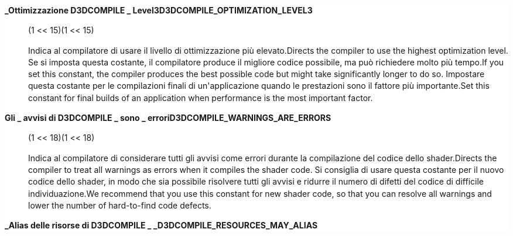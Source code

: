 
</dt> </dl> </dd> <dt>

<span data-ttu-id="433d6-167"><span id="D3DCOMPILE_OPTIMIZATION_LEVEL3"></span><span id="d3dcompile_optimization_level3"></span>**\_Ottimizzazione D3DCOMPILE \_ Level3**</span><span class="sxs-lookup"><span data-stu-id="433d6-167"><span id="D3DCOMPILE_OPTIMIZATION_LEVEL3"></span><span id="d3dcompile_optimization_level3"></span>**D3DCOMPILE\_OPTIMIZATION\_LEVEL3**</span></span>
</dt> <dd> <dl> <dt>

<span data-ttu-id="433d6-168">(1 << 15)</span><span class="sxs-lookup"><span data-stu-id="433d6-168">(1 << 15)</span></span>
</dt> <dt>



<span data-ttu-id="433d6-169">Indica al compilatore di usare il livello di ottimizzazione più elevato.</span><span class="sxs-lookup"><span data-stu-id="433d6-169">Directs the compiler to use the highest optimization level.</span></span> <span data-ttu-id="433d6-170">Se si imposta questa costante, il compilatore produce il migliore codice possibile, ma può richiedere molto più tempo.</span><span class="sxs-lookup"><span data-stu-id="433d6-170">If you set this constant, the compiler produces the best possible code but might take significantly longer to do so.</span></span> <span data-ttu-id="433d6-171">Impostare questa costante per le compilazioni finali di un'applicazione quando le prestazioni sono il fattore più importante.</span><span class="sxs-lookup"><span data-stu-id="433d6-171">Set this constant for final builds of an application when performance is the most important factor.</span></span>


</dt> </dl> </dd> <dt>

<span data-ttu-id="433d6-172"><span id="D3DCOMPILE_WARNINGS_ARE_ERRORS"></span><span id="d3dcompile_warnings_are_errors"></span>**Gli \_ avvisi di D3DCOMPILE \_ sono \_ errori**</span><span class="sxs-lookup"><span data-stu-id="433d6-172"><span id="D3DCOMPILE_WARNINGS_ARE_ERRORS"></span><span id="d3dcompile_warnings_are_errors"></span>**D3DCOMPILE\_WARNINGS\_ARE\_ERRORS**</span></span>
</dt> <dd> <dl> <dt>

<span data-ttu-id="433d6-173">(1 << 18)</span><span class="sxs-lookup"><span data-stu-id="433d6-173">(1 << 18)</span></span>
</dt> <dt>



<span data-ttu-id="433d6-174">Indica al compilatore di considerare tutti gli avvisi come errori durante la compilazione del codice dello shader.</span><span class="sxs-lookup"><span data-stu-id="433d6-174">Directs the compiler to treat all warnings as errors when it compiles the shader code.</span></span> <span data-ttu-id="433d6-175">Si consiglia di usare questa costante per il nuovo codice dello shader, in modo che sia possibile risolvere tutti gli avvisi e ridurre il numero di difetti del codice di difficile individuazione.</span><span class="sxs-lookup"><span data-stu-id="433d6-175">We recommend that you use this constant for new shader code, so that you can resolve all warnings and lower the number of hard-to-find code defects.</span></span>


</dt> </dl> </dd> <dt>

<span data-ttu-id="433d6-176"><span id="D3DCOMPILE_RESOURCES_MAY_ALIAS"></span><span id="d3dcompile_resources_may_alias"></span>**\_Alias delle risorse di D3DCOMPILE \_ \_**</span><span class="sxs-lookup"><span data-stu-id="433d6-176"><span id="D3DCOMPILE_RESOURCES_MAY_ALIAS"></span><span id="d3dcompile_resources_may_alias"></span>**D3DCOMPILE\_RESOURCES\_MAY\_ALIAS**</span></span>
</dt> <dd> <dl> <dt>
